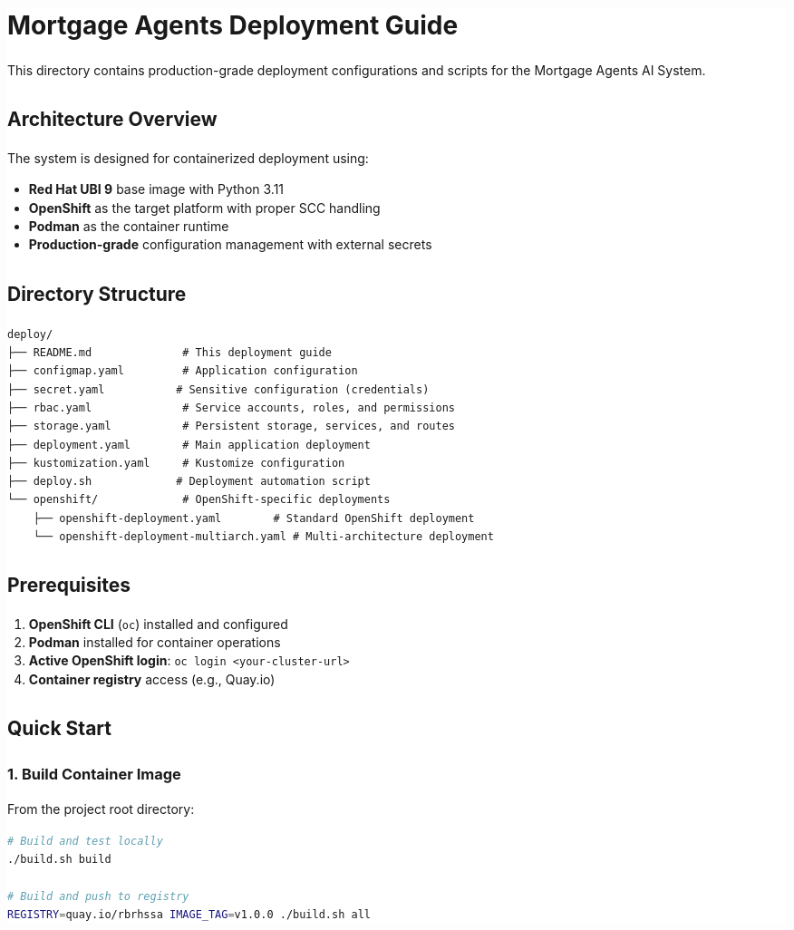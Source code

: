 # Mortgage Agents Deployment Guide

This directory contains production-grade deployment configurations and scripts for the Mortgage Agents AI System.

## Architecture Overview

The system is designed for containerized deployment using:
- **Red Hat UBI 9** base image with Python 3.11
- **OpenShift** as the target platform with proper SCC handling
- **Podman** as the container runtime
- **Production-grade** configuration management with external secrets

## Directory Structure

```
deploy/
├── README.md              # This deployment guide
├── configmap.yaml         # Application configuration
├── secret.yaml           # Sensitive configuration (credentials)
├── rbac.yaml              # Service accounts, roles, and permissions
├── storage.yaml           # Persistent storage, services, and routes
├── deployment.yaml        # Main application deployment
├── kustomization.yaml     # Kustomize configuration
├── deploy.sh             # Deployment automation script
└── openshift/             # OpenShift-specific deployments
    ├── openshift-deployment.yaml        # Standard OpenShift deployment
    └── openshift-deployment-multiarch.yaml # Multi-architecture deployment
```

## Prerequisites

1. **OpenShift CLI** (`oc`) installed and configured
2. **Podman** installed for container operations
3. **Active OpenShift login**: `oc login <your-cluster-url>`
4. **Container registry** access (e.g., Quay.io)

## Quick Start

### 1. Build Container Image

From the project root directory:

```bash
# Build and test locally
./build.sh build

# Build and push to registry
REGISTRY=quay.io/rbrhssa IMAGE_TAG=v1.0.0 ./build.sh all
```
